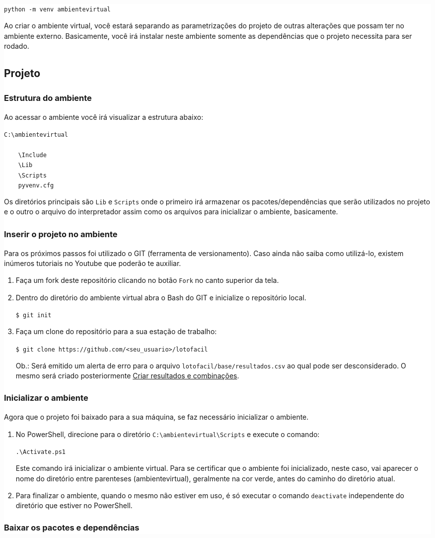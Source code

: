 ```
python -m venv ambientevirtual
```

Ao criar o ambiente virtual, você estará separando as parametrizações do projeto de outras alterações que possam ter no ambiente externo. Basicamente, você irá instalar neste ambiente somente as dependências que o projeto necessita para ser rodado.

## Projeto  

### Estrutura do ambiente

Ao acessar o ambiente você irá visualizar a estrutura abaixo:

```
C:\ambientevirtual

    \Include
    \Lib
    \Scripts
    pyvenv.cfg
```

Os diretórios principais são `Lib` e `Scripts` onde o primeiro irá armazenar os pacotes/dependências que serão utilizados no projeto e o outro o arquivo do interpretador assim como os arquivos para inicializar o ambiente, basicamente.

### Inserir o projeto no ambiente  

Para os próximos passos foi utilizado o GIT (ferramenta de versionamento). Caso ainda não saiba como utilizá-lo, existem inúmeros tutoriais no Youtube que poderão te auxiliar.

1. Faça um fork deste repositório clicando no botão `Fork` no canto superior da tela.

1. Dentro do diretório do ambiente virtual abra o Bash do GIT e inicialize o repositório local.

    ```
   $ git init
   ```

1. Faça um clone do repositório para a sua estação de trabalho:

   ```
   $ git clone https://github.com/<seu_usuario>/lotofacil
   ```

   Ob.: Será emitido um alerta de erro para o arquivo `lotofacil/base/resultados.csv` ao qual pode ser desconsiderado. O mesmo será criado posteriormente [Criar resultados e combinações](###Criar-resultados-e-combinações).

### Inicializar o ambiente

Agora que o projeto foi baixado para a sua máquina, se faz necessário inicializar o ambiente.

1. No PowerShell, direcione para o diretório `C:\ambientevirtual\Scripts` e execute o comando:

   ```
   .\Activate.ps1
   ```

    Este comando irá inicializar o ambiente virtual. Para se certificar que o ambiente foi inicializado, neste caso, vai aparecer o nome do diretório entre parenteses (ambientevirtual), geralmente na cor verde, antes do caminho do diretório atual.
    
1. Para finalizar o ambiente, quando o mesmo não estiver em uso, é só executar o comando `deactivate` independente do diretório que estiver no PowerShell.

### Baixar os pacotes e dependências
   ```
